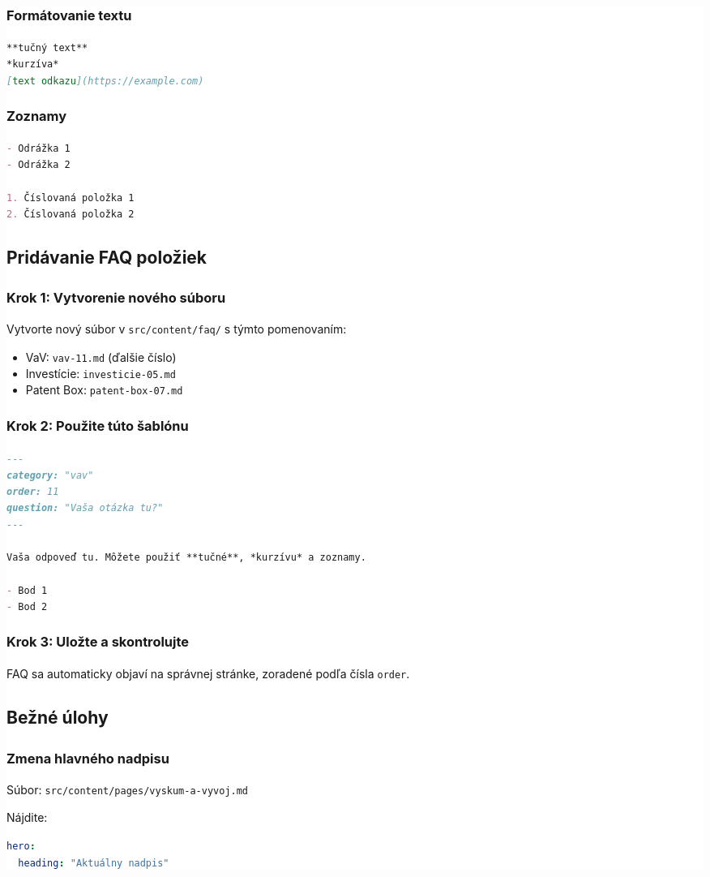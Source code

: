 ### Formátovanie textu
```markdown
**tučný text**
*kurzíva*
[text odkazu](https://example.com)
```

### Zoznamy
```markdown
- Odrážka 1
- Odrážka 2

1. Číslovaná položka 1
2. Číslovaná položka 2
```

## Pridávanie FAQ položiek

### Krok 1: Vytvorenie nového súboru

Vytvorte nový súbor v `src/content/faq/` s týmto pomenovaním:
- VaV: `vav-11.md` (ďalšie číslo)
- Investície: `investicie-05.md`
- Patent Box: `patent-box-07.md`

### Krok 2: Použite túto šablónu

```markdown
---
category: "vav"
order: 11
question: "Vaša otázka tu?"
---

Vaša odpoveď tu. Môžete použiť **tučné**, *kurzívu* a zoznamy.

- Bod 1
- Bod 2
```

### Krok 3: Uložte a skontrolujte

FAQ sa automaticky objaví na správnej stránke, zoradené podľa čísla `order`.

## Bežné úlohy

### Zmena hlavného nadpisu

Súbor: `src/content/pages/vyskum-a-vyvoj.md`

Nájdite:
```yaml
hero:
  heading: "Aktuálny nadpis"
```
